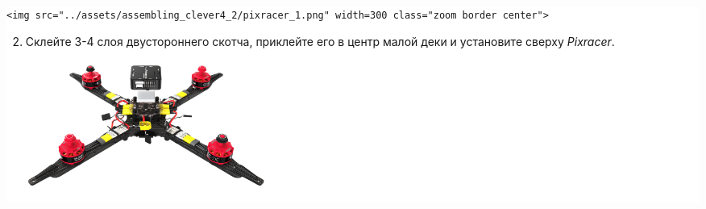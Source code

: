     <img src="../assets/assembling_clever4_2/pixracer_1.png" width=300 class="zoom border center">

2. Склейте 3-4 слоя двустороннего скотча, приклейте его в центр малой деки и установите сверху *Pixracer*.

    <img src="../assets/assembling_clever4_2/pixracer_2.png" width=300 class="zoom border center">
